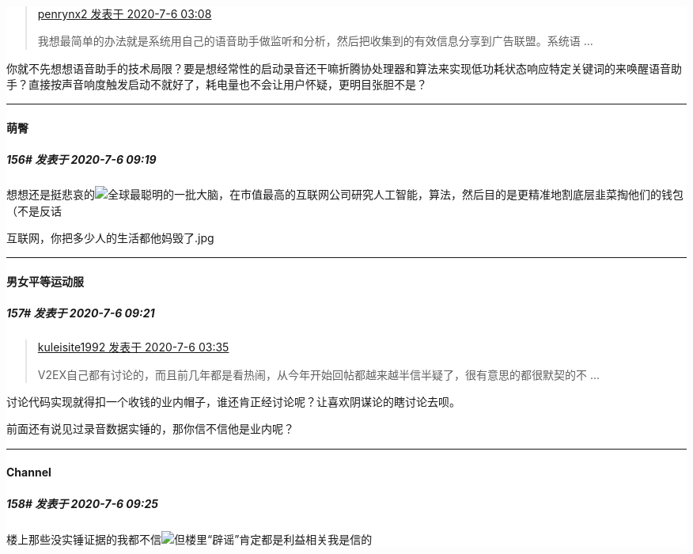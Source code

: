 

<blockquote><a href="httphttps://bbs.saraba1st.com/2b/forum.php?mod=redirect&amp;goto=findpost&amp;pid=48084459&amp;ptid=1945994" target="_blank">penrynx2 发表于 2020-7-6 03:08</a>

我想最简单的办法就是系统用自己的语音助手做监听和分析，然后把收集到的有效信息分享到广告联盟。系统语 ...</blockquote>
你就不先想想语音助手的技术局限？要是想经常性的启动录音还干嘛折腾协处理器和算法来实现低功耗状态响应特定关键词的来唤醒语音助手？直接按声音响度触发启动不就好了，耗电量也不会让用户怀疑，更明目张胆不是？







-----

####  萌臀  
##### 156#       发表于 2020-7-6 09:19




想想还是挺悲哀的<img src="https://static.saraba1st.com/image/smiley/face2017/001.png" referrerpolicy="no-referrer">全球最聪明的一批大脑，在市值最高的互联网公司研究人工智能，算法，然后目的是更精准地割底层韭菜掏他们的钱包（不是反话

互联网，你把多少人的生活都他妈毁了.jpg







-----

####  男女平等运动服  
##### 157#       发表于 2020-7-6 09:21



<blockquote><a href="httphttps://bbs.saraba1st.com/2b/forum.php?mod=redirect&amp;goto=findpost&amp;pid=48084517&amp;ptid=1945994" target="_blank">kuleisite1992 发表于 2020-7-6 03:35</a>

V2EX自己都有讨论的，而且前几年都是看热闹，从今年开始回帖都越来越半信半疑了，很有意思的都很默契的不 ...</blockquote>
讨论代码实现就得扣一个收钱的业内帽子，谁还肯正经讨论呢？让喜欢阴谋论的瞎讨论去呗。

前面还有说见过录音数据实锤的，那你信不信他是业内呢？







-----

####  Channel  
##### 158#       发表于 2020-7-6 09:25




楼上那些没实锤证据的我都不信<img src="https://static.saraba1st.com/image/smiley/face2017/049.png" referrerpolicy="no-referrer">但楼里“辟谣”肯定都是利益相关我是信的





